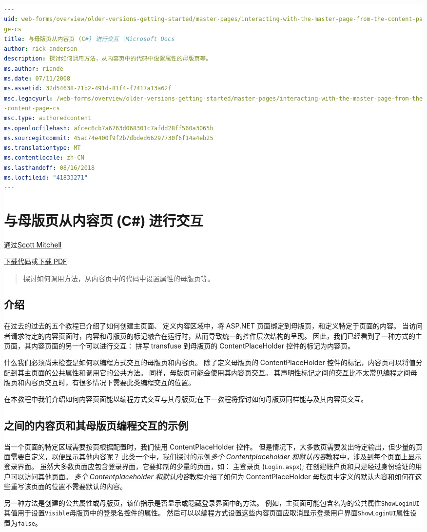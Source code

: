 ```yaml
---
uid: web-forms/overview/older-versions-getting-started/master-pages/interacting-with-the-master-page-from-the-content-page-cs
title: 与母版页从内容页 (C#) 进行交互 |Microsoft Docs
author: rick-anderson
description: 探讨如何调用方法，从内容页中的代码中设置属性的母版页等。
ms.author: riande
ms.date: 07/11/2008
ms.assetid: 32d54638-71b2-491d-81f4-f7417a13a62f
msc.legacyurl: /web-forms/overview/older-versions-getting-started/master-pages/interacting-with-the-master-page-from-the-content-page-cs
msc.type: authoredcontent
ms.openlocfilehash: afcec6cb7a6763d068301c7afdd28ff560a3065b
ms.sourcegitcommit: 45ac74e400f9f2b7dbded66297730f6f14a4eb25
ms.translationtype: MT
ms.contentlocale: zh-CN
ms.lasthandoff: 08/16/2018
ms.locfileid: "41833271"
---
```

<a name="interacting-with-the-master-page-from-the-content-page-c"></a>与母版页从内容页 (C#) 进行交互
====================
通过[Scott Mitchell](https://twitter.com/ScottOnWriting)

[下载代码](http://download.microsoft.com/download/1/8/4/184e24fa-fcc8-47fa-ac99-4b6a52d41e97/ASPNET_MasterPages_Tutorial_06_CS.zip)或[下载 PDF](http://download.microsoft.com/download/e/b/4/eb4abb10-c416-4ba4-9899-32577715b1bd/ASPNET_MasterPages_Tutorial_06_CS.pdf)

> 探讨如何调用方法，从内容页中的代码中设置属性的母版页等。


## <a name="introduction"></a>介绍

在过去的过去的五个教程已介绍了如何创建主页面、 定义内容区域中，将 ASP.NET 页面绑定到母版页，和定义特定于页面的内容。 当访问者请求特定的内容页面时，内容和母版页的标记融合在运行时，从而导致统一的控件层次结构的呈现。 因此，我们已经看到了一种方式的主页面，其内容页面的另一个可以进行交互： 拼写 transfuse 到母版页的 ContentPlaceHolder 控件的标记为内容页。

什么我们必须尚未检查是如何以编程方式交互的母版页和内容页。 除了定义母版页的 ContentPlaceHolder 控件的标记，内容页可以将值分配到其主页面的公共属性和调用它的公共方法。 同样，母版页可能会使用其内容页交互。 其声明性标记之间的交互比不太常见编程之间母版页和内容页交互时，有很多情况下需要此类编程交互的位置。

在本教程中我们介绍如何内容页面能以编程方式交互与其母版页;在下一教程将探讨如何母版页同样能与及其内容页交互。

## <a name="examples-of-programmatic-interaction-between-a-content-page-and-its-master-page"></a>之间的内容页和其母版页编程交互的示例

当一个页面的特定区域需要按页根据配置时，我们使用 ContentPlaceHolder 控件。 但是情况下，大多数页需要发出特定输出，但少量的页面需要自定义，以便显示其他内容呢？ 此类一个中，我们探讨的示例[*多个 Contentplaceholder 和默认内容*](multiple-contentplaceholders-and-default-content-cs.md)教程中，涉及到每个页面上显示登录界面。 虽然大多数页面应包含登录界面，它要抑制的少量的页面，如： 主登录页 (`Login.aspx`); 在创建帐户页和只是经过身份验证的用户可以访问其他页面。 [*多个 Contentplaceholder 和默认内容*](multiple-contentplaceholders-and-default-content-cs.md)教程介绍了如何为 ContentPlaceHolder 母版页中定义的默认内容和如何在这些重写该页面的位置不需要默认的内容。

另一种方法是创建的公共属性或母版页，该值指示是否显示或隐藏登录界面中的方法。 例如，主页面可能包含名为的公共属性`ShowLoginUI`其值用于设置`Visible`母版页中的登录名控件的属性。 然后可以以编程方式设置这些内容页面应取消显示登录用户界面`ShowLoginUI`属性设置为`false`。

